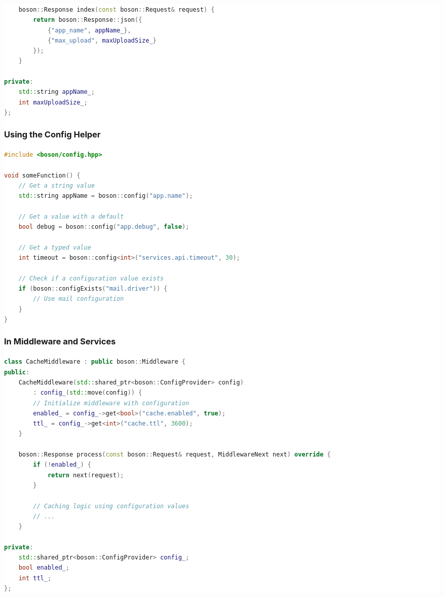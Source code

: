 ```cpp
    boson::Response index(const boson::Request& request) {
        return boson::Response::json({
            {"app_name", appName_},
            {"max_upload", maxUploadSize_}
        });
    }

private:
    std::string appName_;
    int maxUploadSize_;
};
```

### Using the Config Helper

```cpp
#include <boson/config.hpp>

void someFunction() {
    // Get a string value
    std::string appName = boson::config("app.name");
    
    // Get a value with a default
    bool debug = boson::config("app.debug", false);
    
    // Get a typed value
    int timeout = boson::config<int>("services.api.timeout", 30);
    
    // Check if a configuration value exists
    if (boson::configExists("mail.driver")) {
        // Use mail configuration
    }
}
```

### In Middleware and Services

```cpp
class CacheMiddleware : public boson::Middleware {
public:
    CacheMiddleware(std::shared_ptr<boson::ConfigProvider> config)
        : config_(std::move(config)) {
        // Initialize middleware with configuration
        enabled_ = config_->get<bool>("cache.enabled", true);
        ttl_ = config_->get<int>("cache.ttl", 3600);
    }
    
    boson::Response process(const boson::Request& request, MiddlewareNext next) override {
        if (!enabled_) {
            return next(request);
        }
        
        // Caching logic using configuration values
        // ...
    }

private:
    std::shared_ptr<boson::ConfigProvider> config_;
    bool enabled_;
    int ttl_;
};
```
